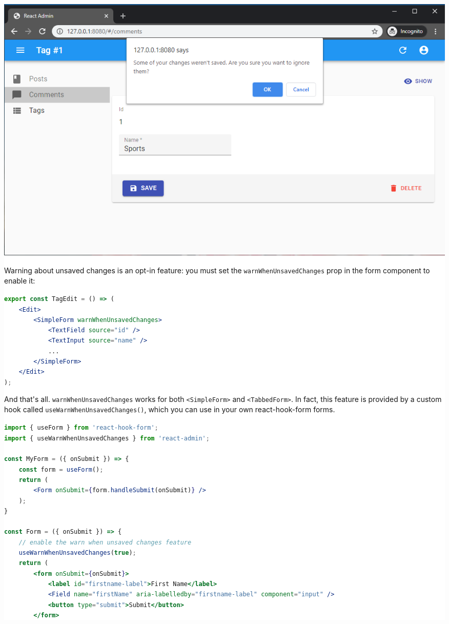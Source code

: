 ![Warn About Unsaved Changes](./img/warn_when_unsaved_changes.png)

Warning about unsaved changes is an opt-in feature: you must set the `warnWhenUnsavedChanges` prop in the form component to enable it:

```jsx
export const TagEdit = () => (
    <Edit>
        <SimpleForm warnWhenUnsavedChanges>
            <TextField source="id" />
            <TextInput source="name" />
            ...
        </SimpleForm>
    </Edit>
);
```

And that's all. `warnWhenUnsavedChanges` works for both `<SimpleForm>` and `<TabbedForm>`. In fact, this feature is provided by a custom hook called `useWarnWhenUnsavedChanges()`, which you can use in your own react-hook-form forms.

```jsx
import { useForm } from 'react-hook-form';
import { useWarnWhenUnsavedChanges } from 'react-admin';

const MyForm = ({ onSubmit }) => {
    const form = useForm();
    return (
        <Form onSubmit={form.handleSubmit(onSubmit)} />
    );
}

const Form = ({ onSubmit }) => {
    // enable the warn when unsaved changes feature
    useWarnWhenUnsavedChanges(true);
    return (
        <form onSubmit={onSubmit}>
            <label id="firstname-label">First Name</label>
            <Field name="firstName" aria-labelledby="firstname-label" component="input" />
            <button type="submit">Submit</button>
        </form>
```